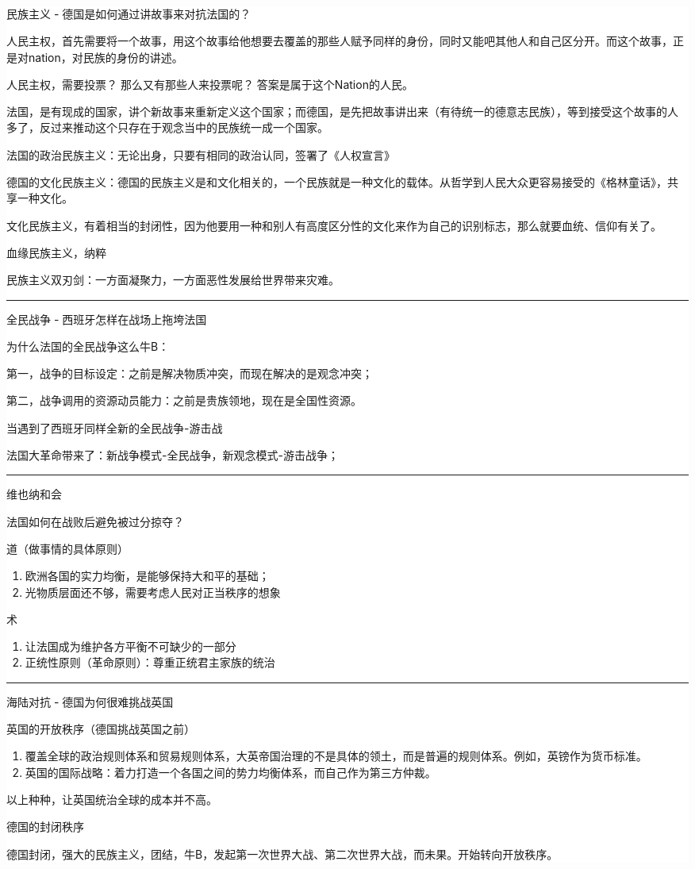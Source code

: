 
民族主义 - 德国是如何通过讲故事来对抗法国的？

人民主权，首先需要将一个故事，用这个故事给他想要去覆盖的那些人赋予同样的身份，同时又能吧其他人和自己区分开。而这个故事，正是对nation，对民族的身份的讲述。

人民主权，需要投票？ 那么又有那些人来投票呢？ 答案是属于这个Nation的人民。

法国，是有现成的国家，讲个新故事来重新定义这个国家；而德国，是先把故事讲出来（有待统一的德意志民族），等到接受这个故事的人多了，反过来推动这个只存在于观念当中的民族统一成一个国家。

法国的政治民族主义：无论出身，只要有相同的政治认同，签署了《人权宣言》

德国的文化民族主义：德国的民族主义是和文化相关的，一个民族就是一种文化的载体。从哲学到人民大众更容易接受的《格林童话》，共享一种文化。

文化民族主义，有着相当的封闭性，因为他要用一种和别人有高度区分性的文化来作为自己的识别标志，那么就要血统、信仰有关了。

血缘民族主义，纳粹

民族主义双刃剑：一方面凝聚力，一方面恶性发展给世界带来灾难。

---

全民战争 - 西班牙怎样在战场上拖垮法国

为什么法国的全民战争这么牛B：

第一，战争的目标设定：之前是解决物质冲突，而现在解决的是观念冲突；

第二，战争调用的资源动员能力：之前是贵族领地，现在是全国性资源。

当遇到了西班牙同样全新的全民战争-游击战

法国大革命带来了：新战争模式-全民战争，新观念模式-游击战争；

---

维也纳和会

法国如何在战败后避免被过分掠夺？

道（做事情的具体原则）

1. 欧洲各国的实力均衡，是能够保持大和平的基础；
2. 光物质层面还不够，需要考虑人民对正当秩序的想象

术

1. 让法国成为维护各方平衡不可缺少的一部分
2. 正统性原则（革命原则）：尊重正统君主家族的统治

---

海陆对抗 - 德国为何很难挑战英国

英国的开放秩序（德国挑战英国之前）

1. 覆盖全球的政治规则体系和贸易规则体系，大英帝国治理的不是具体的领土，而是普遍的规则体系。例如，英镑作为货币标准。
2. 英国的国际战略：着力打造一个各国之间的势力均衡体系，而自己作为第三方仲裁。

以上种种，让英国统治全球的成本并不高。

德国的封闭秩序

德国封闭，强大的民族主义，团结，牛B，发起第一次世界大战、第二次世界大战，而未果。开始转向开放秩序。

